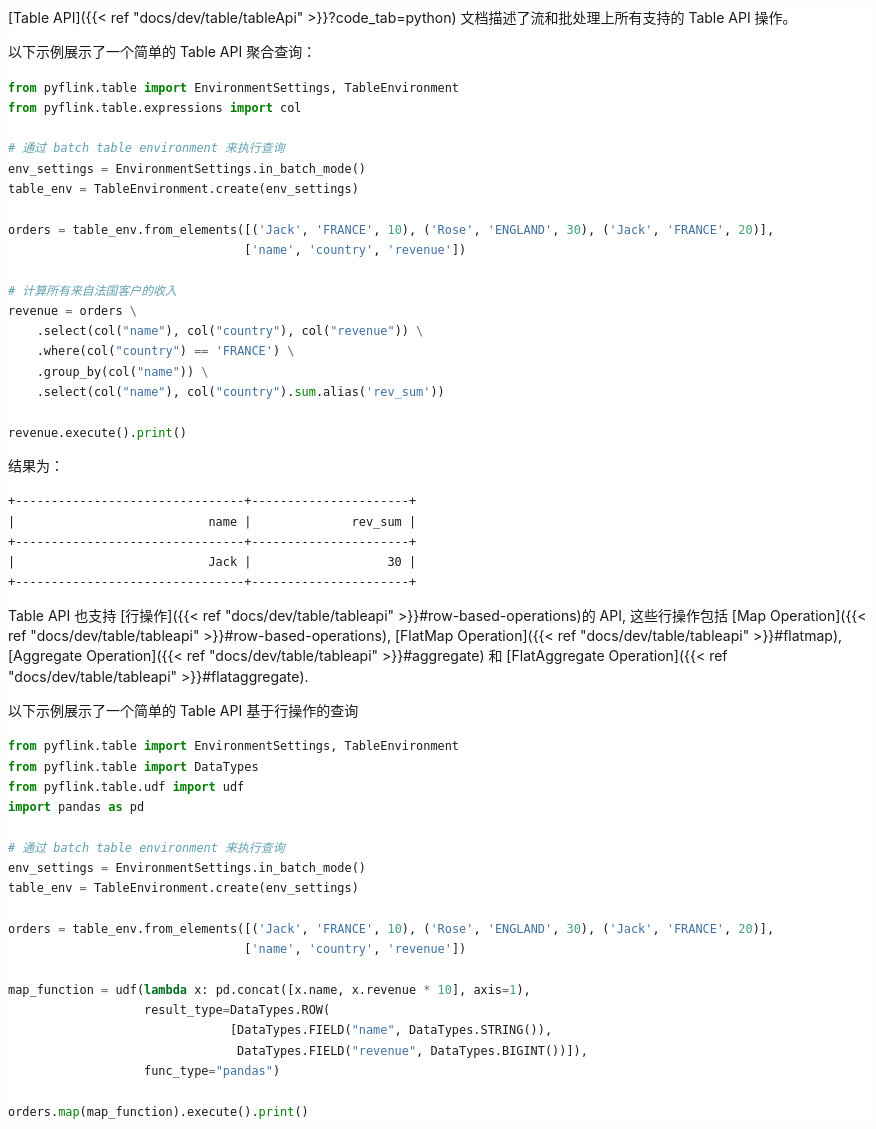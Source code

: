 [Table API]({{< ref "docs/dev/table/tableApi" >}}?code_tab=python) 文档描述了流和批处理上所有支持的 Table API 操作。

以下示例展示了一个简单的 Table API 聚合查询：

```python
from pyflink.table import EnvironmentSettings, TableEnvironment
from pyflink.table.expressions import col

# 通过 batch table environment 来执行查询
env_settings = EnvironmentSettings.in_batch_mode()
table_env = TableEnvironment.create(env_settings)

orders = table_env.from_elements([('Jack', 'FRANCE', 10), ('Rose', 'ENGLAND', 30), ('Jack', 'FRANCE', 20)],
                                 ['name', 'country', 'revenue'])

# 计算所有来自法国客户的收入
revenue = orders \
    .select(col("name"), col("country"), col("revenue")) \
    .where(col("country") == 'FRANCE') \
    .group_by(col("name")) \
    .select(col("name"), col("country").sum.alias('rev_sum'))

revenue.execute().print()
```

结果为：

```text
+--------------------------------+----------------------+
|                           name |              rev_sum |
+--------------------------------+----------------------+
|                           Jack |                   30 |
+--------------------------------+----------------------+
```

Table API 也支持 [行操作]({{< ref "docs/dev/table/tableapi" >}}#row-based-operations)的 API, 这些行操作包括 [Map Operation]({{< ref "docs/dev/table/tableapi" >}}#row-based-operations), 
[FlatMap Operation]({{< ref "docs/dev/table/tableapi" >}}#flatmap), [Aggregate Operation]({{< ref "docs/dev/table/tableapi" >}}#aggregate) 和 [FlatAggregate Operation]({{< ref "docs/dev/table/tableapi" >}}#flataggregate).

以下示例展示了一个简单的 Table API 基于行操作的查询

```python
from pyflink.table import EnvironmentSettings, TableEnvironment
from pyflink.table import DataTypes
from pyflink.table.udf import udf
import pandas as pd

# 通过 batch table environment 来执行查询
env_settings = EnvironmentSettings.in_batch_mode()
table_env = TableEnvironment.create(env_settings)

orders = table_env.from_elements([('Jack', 'FRANCE', 10), ('Rose', 'ENGLAND', 30), ('Jack', 'FRANCE', 20)],
                                 ['name', 'country', 'revenue'])

map_function = udf(lambda x: pd.concat([x.name, x.revenue * 10], axis=1),
                   result_type=DataTypes.ROW(
                               [DataTypes.FIELD("name", DataTypes.STRING()),
                                DataTypes.FIELD("revenue", DataTypes.BIGINT())]),
                   func_type="pandas")

orders.map(map_function).execute().print()
```
